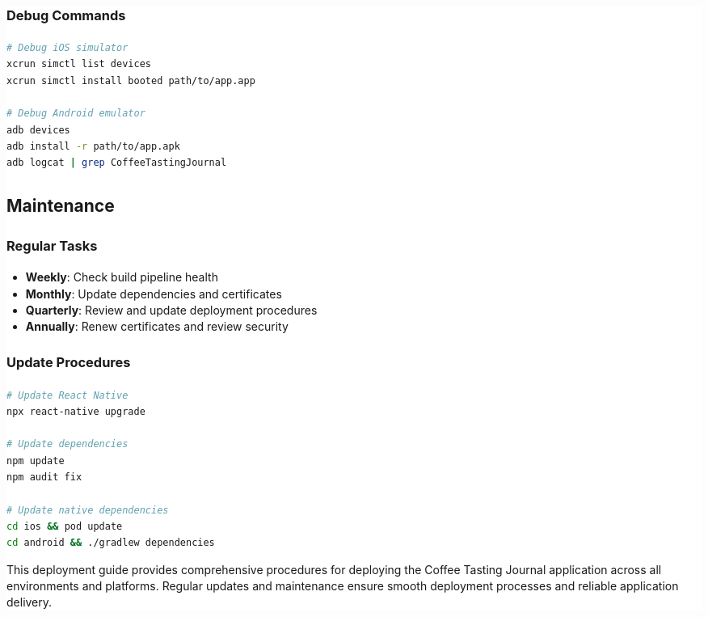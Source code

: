 ### Debug Commands
```bash
# Debug iOS simulator
xcrun simctl list devices
xcrun simctl install booted path/to/app.app

# Debug Android emulator
adb devices
adb install -r path/to/app.apk
adb logcat | grep CoffeeTastingJournal
```

## Maintenance

### Regular Tasks
- **Weekly**: Check build pipeline health
- **Monthly**: Update dependencies and certificates
- **Quarterly**: Review and update deployment procedures
- **Annually**: Renew certificates and review security

### Update Procedures
```bash
# Update React Native
npx react-native upgrade

# Update dependencies
npm update
npm audit fix

# Update native dependencies
cd ios && pod update
cd android && ./gradlew dependencies
```

This deployment guide provides comprehensive procedures for deploying the Coffee Tasting Journal application across all environments and platforms. Regular updates and maintenance ensure smooth deployment processes and reliable application delivery.